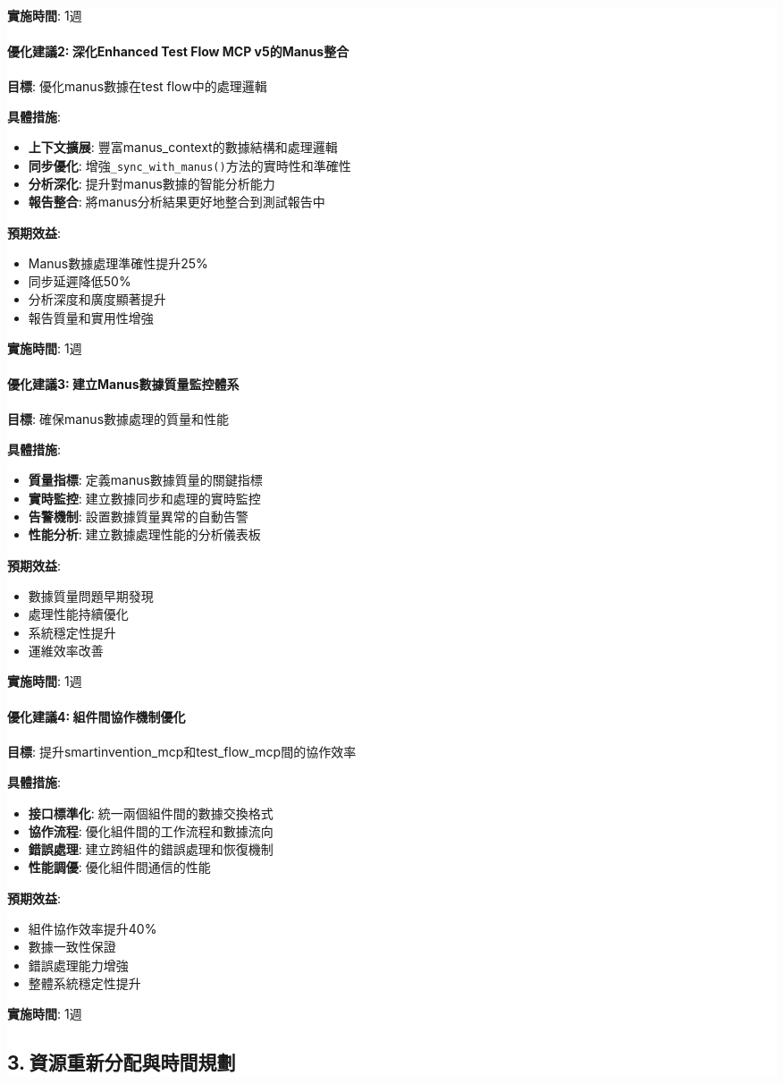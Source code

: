 **實施時間**: 1週

#### 優化建議2: 深化Enhanced Test Flow MCP v5的Manus整合

**目標**: 優化manus數據在test flow中的處理邏輯

**具體措施**:
- **上下文擴展**: 豐富manus_context的數據結構和處理邏輯
- **同步優化**: 增強`_sync_with_manus()`方法的實時性和準確性
- **分析深化**: 提升對manus數據的智能分析能力
- **報告整合**: 將manus分析結果更好地整合到測試報告中

**預期效益**:
- Manus數據處理準確性提升25%
- 同步延遲降低50%
- 分析深度和廣度顯著提升
- 報告質量和實用性增強

**實施時間**: 1週

#### 優化建議3: 建立Manus數據質量監控體系

**目標**: 確保manus數據處理的質量和性能

**具體措施**:
- **質量指標**: 定義manus數據質量的關鍵指標
- **實時監控**: 建立數據同步和處理的實時監控
- **告警機制**: 設置數據質量異常的自動告警
- **性能分析**: 建立數據處理性能的分析儀表板

**預期效益**:
- 數據質量問題早期發現
- 處理性能持續優化
- 系統穩定性提升
- 運維效率改善

**實施時間**: 1週

#### 優化建議4: 組件間協作機制優化

**目標**: 提升smartinvention_mcp和test_flow_mcp間的協作效率

**具體措施**:
- **接口標準化**: 統一兩個組件間的數據交換格式
- **協作流程**: 優化組件間的工作流程和數據流向
- **錯誤處理**: 建立跨組件的錯誤處理和恢復機制
- **性能調優**: 優化組件間通信的性能

**預期效益**:
- 組件協作效率提升40%
- 數據一致性保證
- 錯誤處理能力增強
- 整體系統穩定性提升

**實施時間**: 1週

## 3. 資源重新分配與時間規劃
